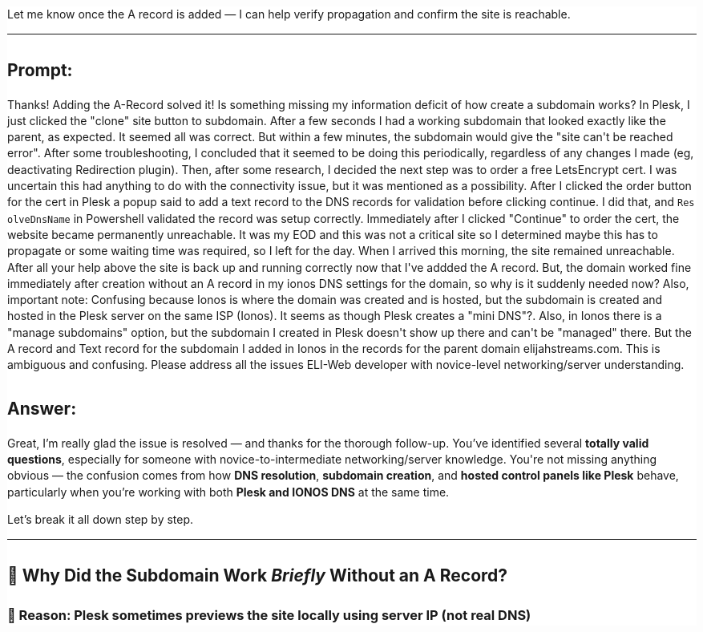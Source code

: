 
Let me know once the A record is added — I can help verify propagation and confirm the site is reachable.




---


## Prompt:



Thanks! Adding the A-Record solved it! Is something missing my information deficit of how create a subdomain works? In Plesk, I just clicked the "clone" site button to subdomain. After a few seconds I had a working subdomain that looked exactly like the parent, as expected. It seemed all was correct. But within a few minutes, the subdomain would give the "site can't be reached error". After some troubleshooting, I concluded that it seemed to be doing this periodically, regardless of any changes I made (eg, deactivating Redirection plugin). Then, after some research, I decided the next step was to order a free LetsEncrypt cert. I was uncertain this had anything to do with the connectivity issue, but it was mentioned as a possibility. After I clicked the order button for the cert in Plesk a popup said to add a text record to the DNS records for validation before clicking continue. I did that, and `ResolveDnsName` in Powershell validated the record was setup correctly. Immediately after I clicked "Continue" to order the cert, the website became permanently unreachable. It was my EOD and this was not a critical site so I determined maybe this has to propagate or some waiting time was required, so I left for the day. When I arrived this morning, the site remained unreachable. After all your help above the site is back up and running correctly now that I've addded the A record. But, the domain worked fine immediately after creation without an A record in my ionos DNS settings for the domain, so why is it suddenly needed now? Also, important note: Confusing because Ionos is where the domain was created and is hosted, but the subdomain is created and hosted in the Plesk server on the same ISP (Ionos). It seems as though Plesk creates a "mini DNS"?. Also, in Ionos there is a "manage subdomains" option, but the subdomain I created in Plesk doesn't show up there and can't be "managed" there. But the A record and Text record for the subdomain I added in Ionos in the records for the parent domain elijahstreams.com. This is ambiguous and confusing. Please address all the issues ELI-Web developer with novice-level networking/server understanding.


## Answer:


Great, I’m really glad the issue is resolved — and thanks for the thorough follow-up. You’ve identified several **totally valid questions**, especially for someone with novice-to-intermediate networking/server knowledge. You're not missing anything obvious — the confusion comes from how **DNS resolution**, **subdomain creation**, and **hosted control panels like Plesk** behave, particularly when you’re working with both **Plesk and IONOS DNS** at the same time.

Let’s break it all down step by step.

---

## 🧠 Why Did the Subdomain Work *Briefly* Without an A Record?

### 🔹 Reason: Plesk sometimes **previews the site locally** using server IP (not real DNS)
